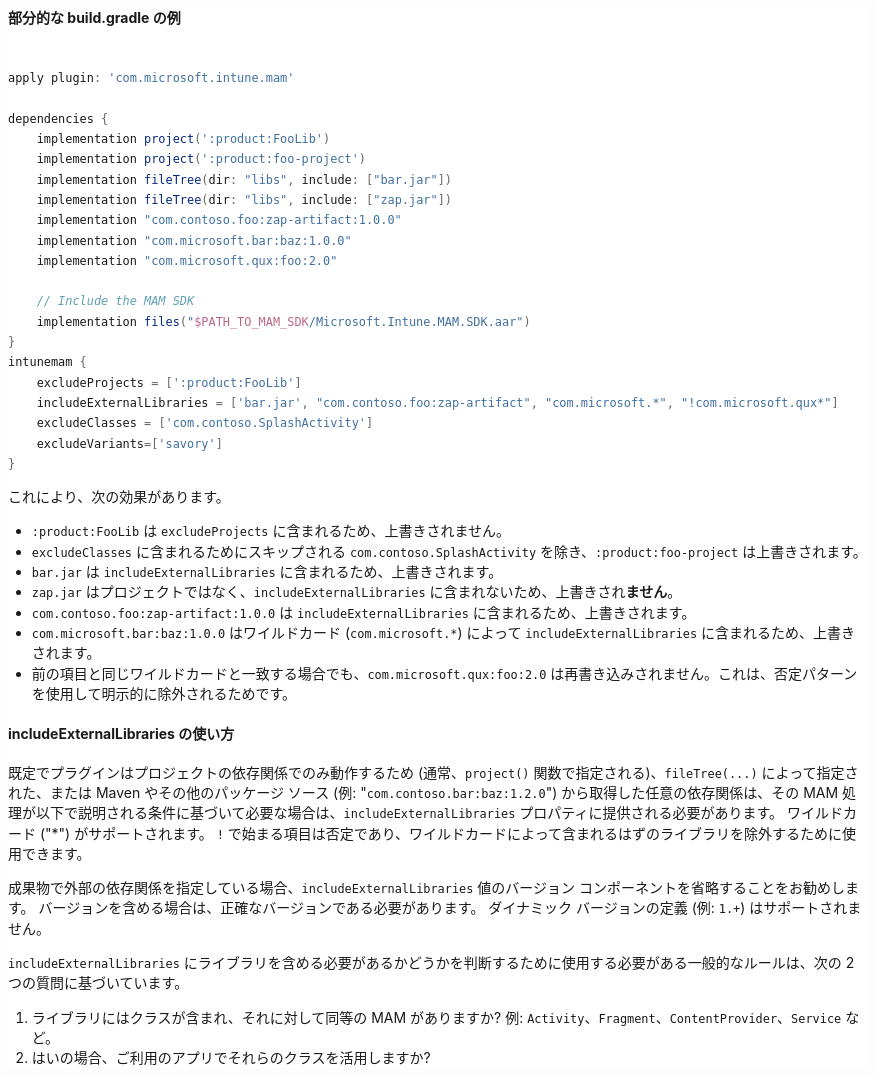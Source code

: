 #### <a name="example-partial-buildgradle"></a>部分的な build.gradle の例

```groovy

apply plugin: 'com.microsoft.intune.mam'

dependencies {
    implementation project(':product:FooLib')
    implementation project(':product:foo-project')
    implementation fileTree(dir: "libs", include: ["bar.jar"])
    implementation fileTree(dir: "libs", include: ["zap.jar"])
    implementation "com.contoso.foo:zap-artifact:1.0.0"
    implementation "com.microsoft.bar:baz:1.0.0"
    implementation "com.microsoft.qux:foo:2.0"

    // Include the MAM SDK
    implementation files("$PATH_TO_MAM_SDK/Microsoft.Intune.MAM.SDK.aar")
}
intunemam {
    excludeProjects = [':product:FooLib']
    includeExternalLibraries = ['bar.jar', "com.contoso.foo:zap-artifact", "com.microsoft.*", "!com.microsoft.qux*"]
    excludeClasses = ['com.contoso.SplashActivity']
    excludeVariants=['savory']
}
```

これにより、次の効果があります。
* `:product:FooLib` は `excludeProjects` に含まれるため、上書きされません。
* `excludeClasses` に含まれるためにスキップされる `com.contoso.SplashActivity` を除き、`:product:foo-project` は上書きされます。
* `bar.jar` は `includeExternalLibraries` に含まれるため、上書きされます。
* `zap.jar` はプロジェクトではなく、`includeExternalLibraries` に含まれないため、上書きされ**ません**。
* `com.contoso.foo:zap-artifact:1.0.0` は `includeExternalLibraries` に含まれるため、上書きされます。
* `com.microsoft.bar:baz:1.0.0` はワイルドカード (`com.microsoft.*`) によって `includeExternalLibraries` に含まれるため、上書きされます。
* 前の項目と同じワイルドカードと一致する場合でも、`com.microsoft.qux:foo:2.0` は再書き込みされません。これは、否定パターンを使用して明示的に除外されるためです。

#### <a name="usage-of-includeexternallibraries"></a>includeExternalLibraries の使い方

既定でプラグインはプロジェクトの依存関係でのみ動作するため (通常、`project()` 関数で指定される)、`fileTree(...)` によって指定された、または Maven やその他のパッケージ ソース (例: "`com.contoso.bar:baz:1.2.0`") から取得した任意の依存関係は、その MAM 処理が以下で説明される条件に基づいて必要な場合は、`includeExternalLibraries` プロパティに提供される必要があります。 ワイルドカード ("*") がサポートされます。 `!` で始まる項目は否定であり、ワイルドカードによって含まれるはずのライブラリを除外するために使用できます。

成果物で外部の依存関係を指定している場合、`includeExternalLibraries` 値のバージョン コンポーネントを省略することをお勧めします。 バージョンを含める場合は、正確なバージョンである必要があります。 ダイナミック バージョンの定義 (例: `1.+`) はサポートされません。

`includeExternalLibraries` にライブラリを含める必要があるかどうかを判断するために使用する必要がある一般的なルールは、次の 2 つの質問に基づいています。
1. ライブラリにはクラスが含まれ、それに対して同等の MAM がありますか? 例: `Activity`、`Fragment`、`ContentProvider`、`Service` など。
2. はいの場合、ご利用のアプリでそれらのクラスを活用しますか?
